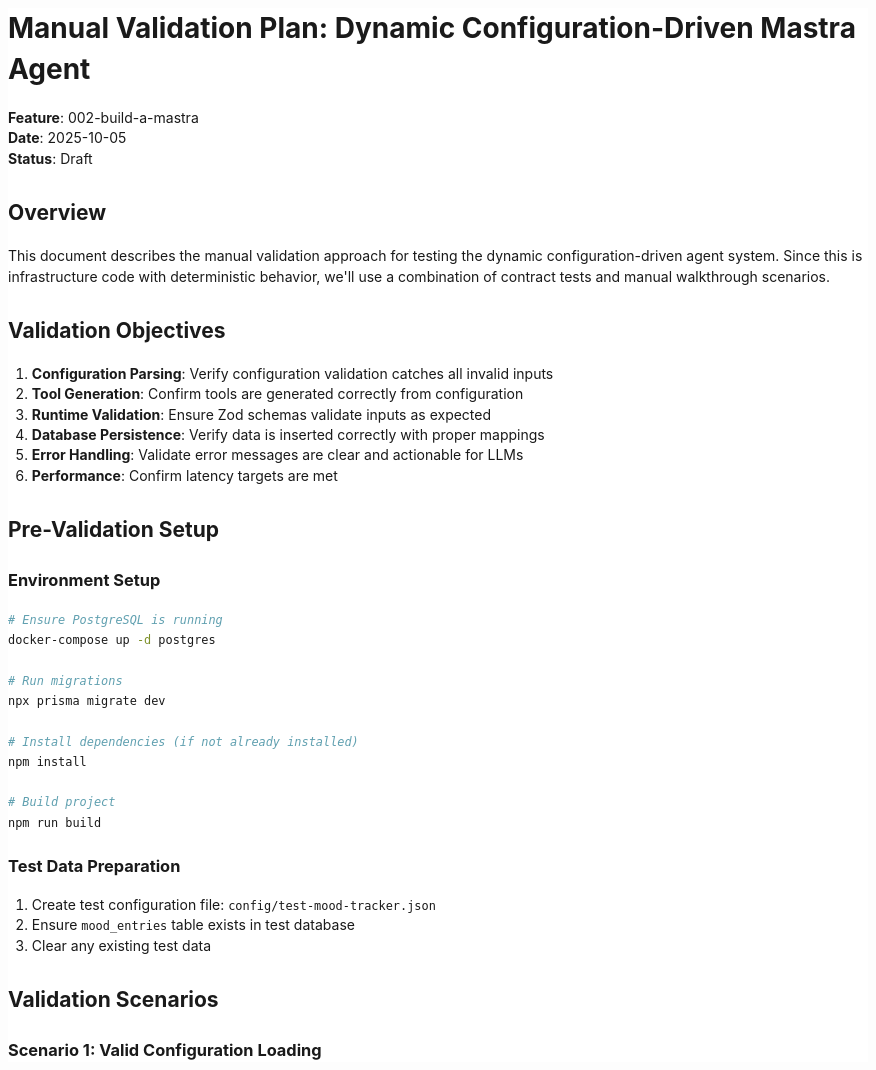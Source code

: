 # Manual Validation Plan: Dynamic Configuration-Driven Mastra Agent

**Feature**: 002-build-a-mastra  
**Date**: 2025-10-05  
**Status**: Draft

## Overview

This document describes the manual validation approach for testing the dynamic configuration-driven agent system. Since this is infrastructure code with deterministic behavior, we'll use a combination of contract tests and manual walkthrough scenarios.

## Validation Objectives

1. **Configuration Parsing**: Verify configuration validation catches all invalid inputs
2. **Tool Generation**: Confirm tools are generated correctly from configuration
3. **Runtime Validation**: Ensure Zod schemas validate inputs as expected
4. **Database Persistence**: Verify data is inserted correctly with proper mappings
5. **Error Handling**: Validate error messages are clear and actionable for LLMs
6. **Performance**: Confirm latency targets are met

## Pre-Validation Setup

### Environment Setup

```bash
# Ensure PostgreSQL is running
docker-compose up -d postgres

# Run migrations
npx prisma migrate dev

# Install dependencies (if not already installed)
npm install

# Build project
npm run build
```

### Test Data Preparation

1. Create test configuration file: `config/test-mood-tracker.json`
2. Ensure `mood_entries` table exists in test database
3. Clear any existing test data

## Validation Scenarios

### Scenario 1: Valid Configuration Loading
